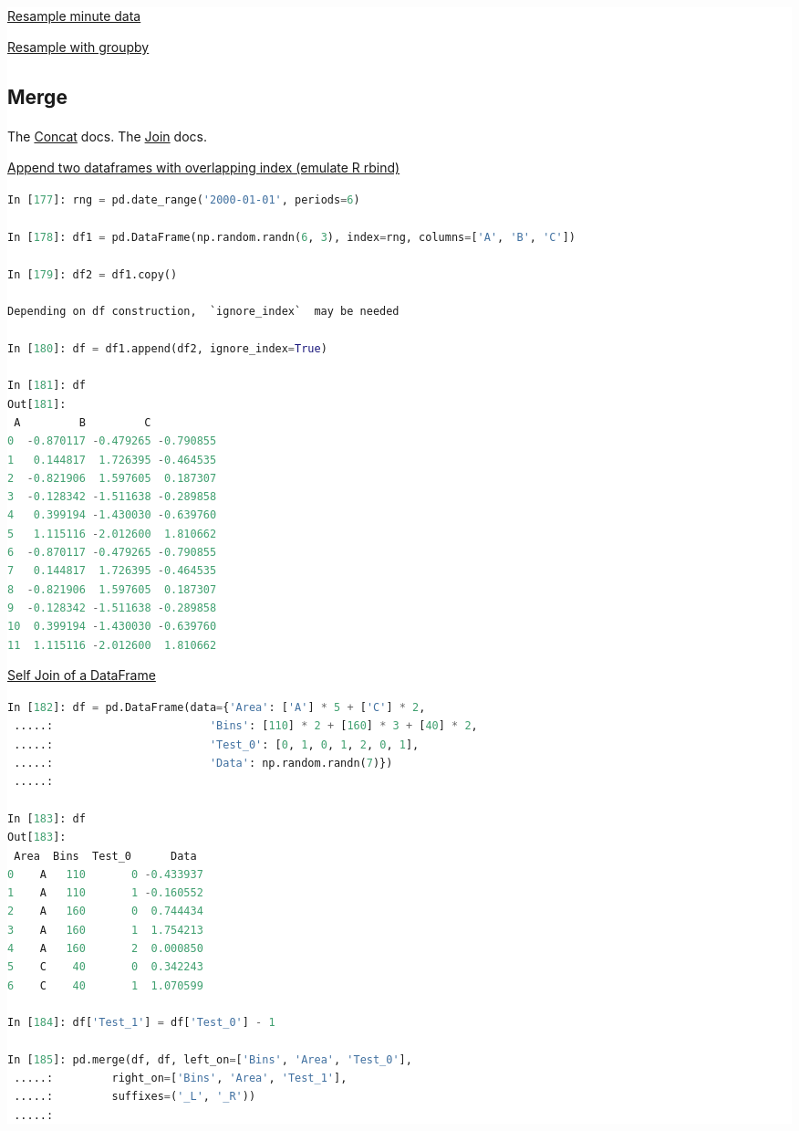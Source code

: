 [Resample minute data](https://stackoverflow.com/questions/14861023/resampling-minute-data)

[Resample with groupby](https://stackoverflow.com/q/18677271/564538)

## Merge[](https://pandas.pydata.org/pandas-docs/stable/user_guide/cookbook.html#merge "Permalink to this headline")

The  [Concat](https://pandas.pydata.org/pandas-docs/stable/user_guide/merging.html#merging-concatenation)  docs. The  [Join](https://pandas.pydata.org/pandas-docs/stable/user_guide/merging.html#merging-join)  docs.

[Append two dataframes with overlapping index (emulate R rbind)](https://stackoverflow.com/questions/14988480/pandas-version-of-rbind)
```py
In [177]: rng = pd.date_range('2000-01-01', periods=6)

In [178]: df1 = pd.DataFrame(np.random.randn(6, 3), index=rng, columns=['A', 'B', 'C'])

In [179]: df2 = df1.copy()

Depending on df construction,  `ignore_index`  may be needed

In [180]: df = df1.append(df2, ignore_index=True)

In [181]: df
Out[181]: 
 A         B         C
0  -0.870117 -0.479265 -0.790855
1   0.144817  1.726395 -0.464535
2  -0.821906  1.597605  0.187307
3  -0.128342 -1.511638 -0.289858
4   0.399194 -1.430030 -0.639760
5   1.115116 -2.012600  1.810662
6  -0.870117 -0.479265 -0.790855
7   0.144817  1.726395 -0.464535
8  -0.821906  1.597605  0.187307
9  -0.128342 -1.511638 -0.289858
10  0.399194 -1.430030 -0.639760
11  1.115116 -2.012600  1.810662
```
[Self Join of a DataFrame](https://github.com/pandas-dev/pandas/issues/2996)
```py
In [182]: df = pd.DataFrame(data={'Area': ['A'] * 5 + ['C'] * 2,
 .....:                        'Bins': [110] * 2 + [160] * 3 + [40] * 2,
 .....:                        'Test_0': [0, 1, 0, 1, 2, 0, 1],
 .....:                        'Data': np.random.randn(7)})
 .....: 

In [183]: df
Out[183]: 
 Area  Bins  Test_0      Data
0    A   110       0 -0.433937
1    A   110       1 -0.160552
2    A   160       0  0.744434
3    A   160       1  1.754213
4    A   160       2  0.000850
5    C    40       0  0.342243
6    C    40       1  1.070599

In [184]: df['Test_1'] = df['Test_0'] - 1

In [185]: pd.merge(df, df, left_on=['Bins', 'Area', 'Test_0'],
 .....:         right_on=['Bins', 'Area', 'Test_1'],
 .....:         suffixes=('_L', '_R'))
 .....: 
```